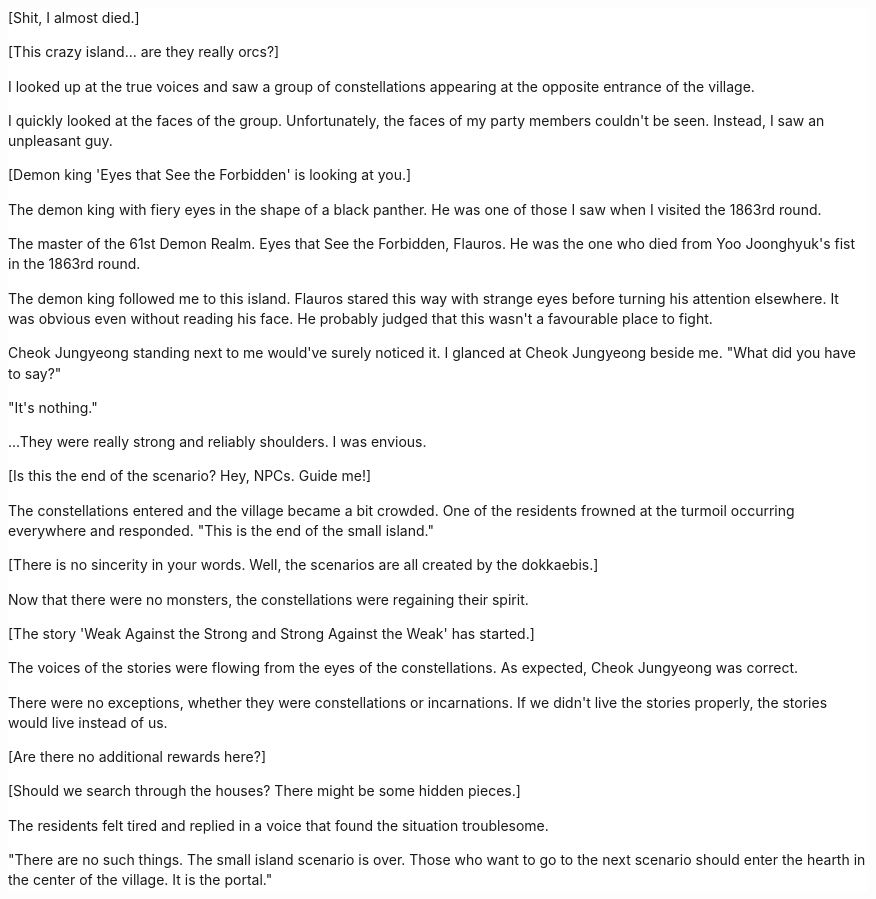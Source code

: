 \[Shit, I almost died.\]

\[This crazy island... are they really orcs?\]

I looked up at the true voices and saw a group of constellations appearing at
the opposite entrance of the village.

I quickly looked at the faces of the group. Unfortunately, the faces of my
party members couldn't be seen. Instead, I saw an unpleasant guy.

\[Demon king 'Eyes that See the Forbidden' is looking at you.\]

The demon king with fiery eyes in the shape of a black panther. He was one of
those I saw when I visited the 1863rd round.

The master of the 61st Demon Realm. Eyes that See the Forbidden, Flauros. He
was the one who died from Yoo Joonghyuk's fist in the 1863rd round.

The demon king followed me to this island. Flauros stared this way with
strange eyes before turning his attention elsewhere. It was obvious even
without reading his face. He probably judged that this wasn't a favourable
place to fight.

Cheok Jungyeong standing next to me would've surely noticed it. I glanced at
Cheok Jungyeong beside me. "What did you have to say?"

"It's nothing."

...They were really strong and reliably shoulders. I was envious.

\[Is this the end of the scenario? Hey, NPCs. Guide me\!\]

The constellations entered and the village became a bit crowded. One of the
residents frowned at the turmoil occurring everywhere and responded. "This is
the end of the small island."

\[There is no sincerity in your words. Well, the scenarios are all created by
the dokkaebis.\]

Now that there were no monsters, the constellations were regaining their
spirit.

\[The story 'Weak Against the Strong and Strong Against the Weak' has
started.\]

The voices of the stories were flowing from the eyes of the constellations. As
expected, Cheok Jungyeong was correct.

There were no exceptions, whether they were constellations or incarnations. If
we didn't live the stories properly, the stories would live instead of us.

\[Are there no additional rewards here?\]

\[Should we search through the houses? There might be some hidden pieces.\]

The residents felt tired and replied in a voice that found the situation
troublesome.

"There are no such things. The small island scenario is over. Those who want
to go to the next scenario should enter the hearth in the center of the
village. It is the portal."
